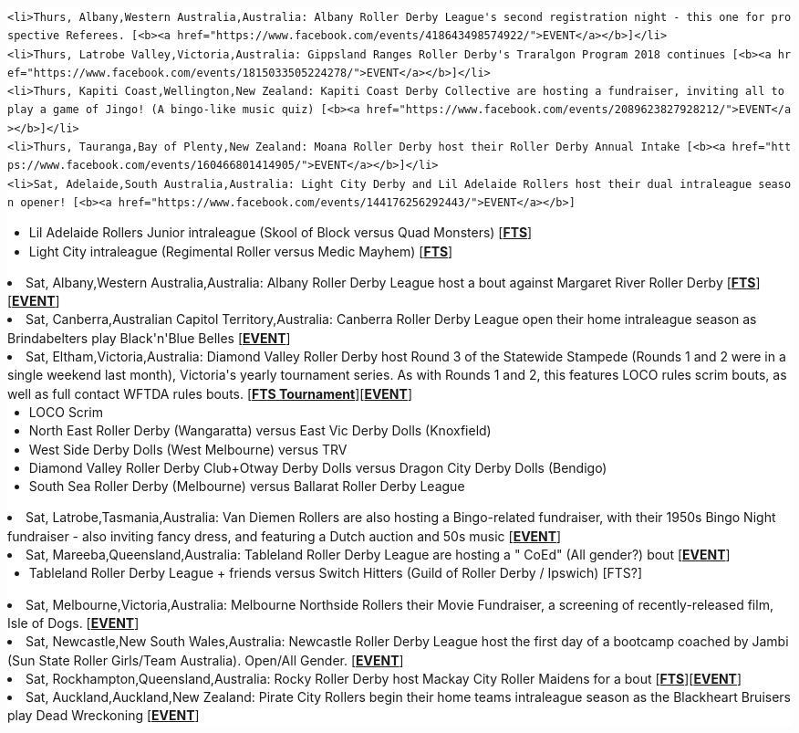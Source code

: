 	<li>Thurs, Albany,Western Australia,Australia: Albany Roller Derby League's second registration night - this one for prospective Referees. [<b><a href="https://www.facebook.com/events/418643498574922/">EVENT</a></b>]</li>
	<li>Thurs, Latrobe Valley,Victoria,Australia: Gippsland Ranges Roller Derby's Traralgon Program 2018 continues [<b><a href="https://www.facebook.com/events/1815033505224278/">EVENT</a></b>]</li>
	<li>Thurs, Kapiti Coast,Wellington,New Zealand: Kapiti Coast Derby Collective are hosting a fundraiser, inviting all to play a game of Jingo! (A bingo-like music quiz) [<b><a href="https://www.facebook.com/events/2089623827928212/">EVENT</a></b>]</li>
	<li>Thurs, Tauranga,Bay of Plenty,New Zealand: Moana Roller Derby host their Roller Derby Annual Intake [<b><a href="https://www.facebook.com/events/160466801414905/">EVENT</a></b>]</li>
	<li>Sat, Adelaide,South Australia,Australia: Light City Derby and Lil Adelaide Rollers host their dual intraleague season opener! [<b><a href="https://www.facebook.com/events/144176256292443/">EVENT</a></b>]
<ul>
	<li>Lil Adelaide Rollers Junior intraleague (Skool of Block versus Quad Monsters) [<b><a href="http://flattrackstats.com/bouts/100526/overview">FTS</a></b>]</li>
	<li>Light City intraleague (Regimental Roller versus Medic Mayhem) [<b><a href="http://flattrackstats.com/bouts/100525/overview">FTS</a></b>]</li>
</ul>
</li>
	<li>Sat, Albany,Western Australia,Australia: Albany Roller Derby League host a bout against Margaret River Roller Derby [<b><a href="http://flattrackstats.com/bouts/101090/overview">FTS</a></b>][<b><a href="https://www.facebook.com/events/164476497545740/">EVENT</a></b>]</li>
	<li>Sat, Canberra,Australian Capitol Territory,Australia: Canberra Roller Derby League open their home intraleague season as Brindabelters play Black'n'Blue Belles [<b><a href="https://www.facebook.com/events/199879387427606/">EVENT</a></b>]</li>
	<li>Sat, Eltham,Victoria,Australia: Diamond Valley Roller Derby host Round 3 of the Statewide Stampede (Rounds 1 and 2 were in a single weekend last month), Victoria's yearly tournament series. As with Rounds 1 and 2, this features LOCO rules scrim bouts, as well as full contact WFTDA rules bouts. [<b><a href="http://flattrackstats.com/tournaments/100317">FTS Tournament</a></b>][<b><a href="https://www.facebook.com/events/160697027862587/">EVENT</a></b>]
<ul>
	<li>LOCO Scrim</li>
	<li>North East Roller Derby (Wangaratta) versus East Vic Derby Dolls (Knoxfield)</li>
	<li>West Side Derby Dolls (West Melbourne) versus TRV</li>
	<li>Diamond Valley Roller Derby Club+Otway Derby Dolls versus Dragon City Derby Dolls (Bendigo)</li>
	<li>South Sea Roller Derby (Melbourne) versus Ballarat Roller Derby League</li>
</ul>
</li>
	<li>Sat, Latrobe,Tasmania,Australia: Van Diemen Rollers are also hosting a Bingo-related fundraiser, with their 1950s Bingo Night fundraiser - also inviting fancy dress, and featuring a  Dutch auction and 50s music [<b><a href="https://www.facebook.com/events/227005707859600/">EVENT</a></b>]</li>
	<li>Sat, Mareeba,Queensland,Australia: Tableland Roller Derby League are hosting a " CoEd" (All gender?) bout [<b><a href="https://www.facebook.com/events/173522556627743/">EVENT</a></b>]
<ul>
	<li>Tableland Roller Derby League + friends versus Switch Hitters (Guild of Roller Derby / Ipswich) [FTS?]</li>
</ul>
</li>
	<li>Sat, Melbourne,Victoria,Australia: Melbourne Northside Rollers their Movie Fundraiser, a screening of recently-released film, Isle of Dogs. [<b><a href="https://www.facebook.com/events/1904595596225838/">EVENT</a></b>]</li>
	<li>Sat, Newcastle,New South Wales,Australia: Newcastle Roller Derby League host the first day of a bootcamp coached by Jambi (Sun State Roller Girls/Team Australia). Open/All Gender. [<b><a href="https://www.facebook.com/events/133082987408608/">EVENT</a></b>]</li>
	<li>Sat, Rockhampton,Queensland,Australia: Rocky Roller Derby host  Mackay City Roller Maidens for a bout [<b><a href="http://flattrackstats.com/bouts/101281/overview">FTS</a></b>][<b><a href="https://www.facebook.com/events/431950523879684/">EVENT</a></b>]</li>
	<li>Sat, Auckland,Auckland,New Zealand: Pirate City Rollers begin their home teams intraleague season as the Blackheart Bruisers play Dead Wreckoning [<b><a href="https://www.facebook.com/events/363623860786468/">EVENT</a></b>]</li>